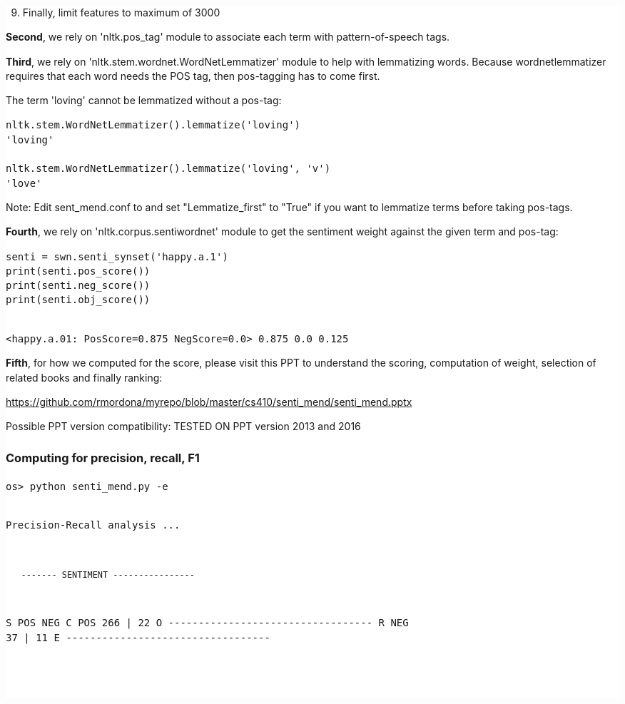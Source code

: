 9. Finally, limit features to maximum of 3000

**Second**, we rely on 'nltk.pos_tag' module to associate each term with pattern-of-speech tags.

**Third**, we rely on 'nltk.stem.wordnet.WordNetLemmatizer' module to help with lemmatizing words. Because wordnetlemmatizer requires that each word needs the POS tag, then pos-tagging has to come first.

The term 'loving' cannot be lemmatized without a pos-tag:
<block>
<pre>
nltk.stem.WordNetLemmatizer().lemmatize('loving')
'loving'

nltk.stem.WordNetLemmatizer().lemmatize('loving', 'v')
'love'
</pre>
</block>

Note: Edit sent_mend.conf to and set "Lemmatize_first" to "True" if you want to lemmatize terms before taking pos-tags.

**Fourth**, we rely on 'nltk.corpus.sentiwordnet' module to get the sentiment weight against the given term and pos-tag:

<block>
<pre>
senti = swn.senti_synset('happy.a.1') 
print(senti.pos_score())
print(senti.neg_score())
print(senti.obj_score())

&lt;happy.a.01: PosScore=0.875 NegScore=0.0&gt;
0.875
0.0
0.125
</pre>
</block>

**Fifth**, for how we computed for the score, please visit this PPT to understand the scoring, computation of weight,  selection of related books and finally ranking: 

https://github.com/rmordona/myrepo/blob/master/cs410/senti_mend/senti_mend.pptx

Possible PPT version compatibility:  TESTED ON PPT version 2013 and 2016

### Computing for precision, recall, F1
<block>
<pre>
os> python senti_mend.py -e

Precision-Recall analysis  ...

       ------- SENTIMENT ----------------
S            POS         NEG
C POS        266    |      22
O      ----------------------------------
R NEG         37    |      11
E      ----------------------------------

